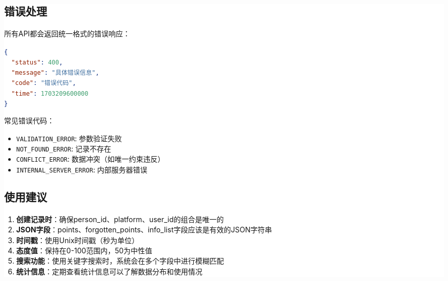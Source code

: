 ## 错误处理

所有API都会返回统一格式的错误响应：

```json
{
  "status": 400,
  "message": "具体错误信息",
  "code": "错误代码",
  "time": 1703209600000
}
```

常见错误代码：
- `VALIDATION_ERROR`: 参数验证失败
- `NOT_FOUND_ERROR`: 记录不存在
- `CONFLICT_ERROR`: 数据冲突（如唯一约束违反）
- `INTERNAL_SERVER_ERROR`: 内部服务器错误

## 使用建议

1. **创建记录时**：确保person_id、platform、user_id的组合是唯一的
2. **JSON字段**：points、forgotten_points、info_list字段应该是有效的JSON字符串
3. **时间戳**：使用Unix时间戳（秒为单位）
4. **态度值**：保持在0-100范围内，50为中性值
5. **搜索功能**：使用关键字搜索时，系统会在多个字段中进行模糊匹配
6. **统计信息**：定期查看统计信息可以了解数据分布和使用情况
